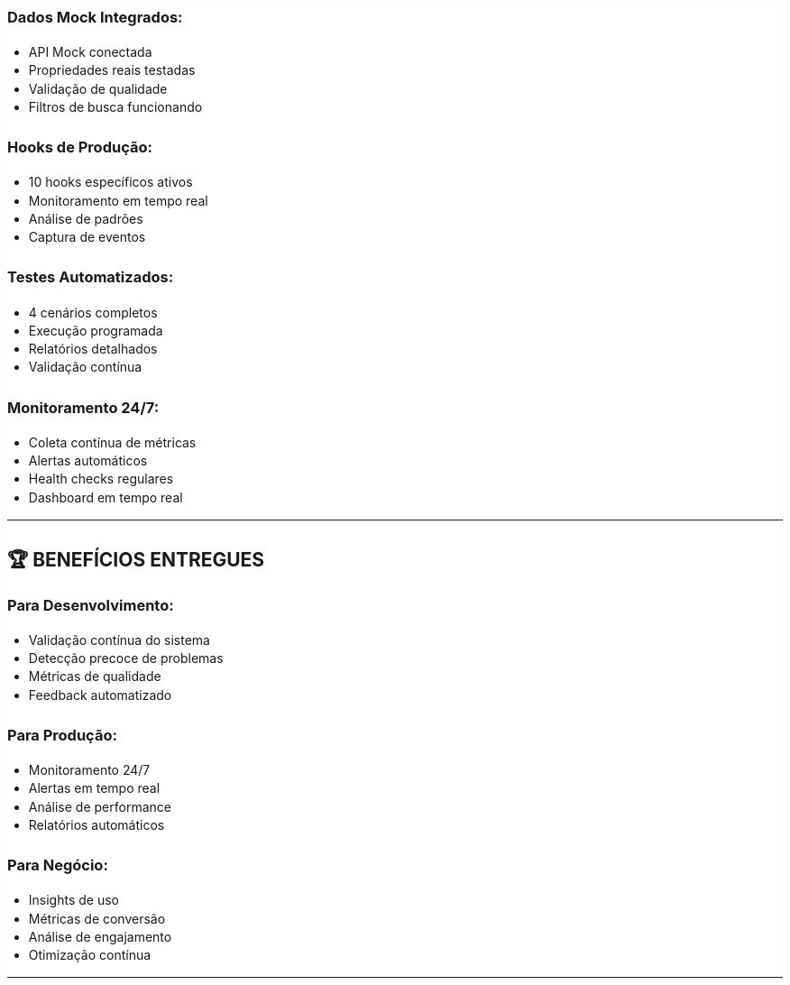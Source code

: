 ### **Dados Mock Integrados:**

- API Mock conectada
- Propriedades reais testadas
- Validação de qualidade
- Filtros de busca funcionando

### **Hooks de Produção:**

- 10 hooks específicos ativos
- Monitoramento em tempo real
- Análise de padrões
- Captura de eventos

### **Testes Automatizados:**

- 4 cenários completos
- Execução programada
- Relatórios detalhados
- Validação contínua

### **Monitoramento 24/7:**

- Coleta contínua de métricas
- Alertas automáticos
- Health checks regulares
- Dashboard em tempo real

---

## 🏆 **BENEFÍCIOS ENTREGUES**

### **Para Desenvolvimento:**

- Validação contínua do sistema
- Detecção precoce de problemas
- Métricas de qualidade
- Feedback automatizado

### **Para Produção:**

- Monitoramento 24/7
- Alertas em tempo real
- Análise de performance
- Relatórios automáticos

### **Para Negócio:**

- Insights de uso
- Métricas de conversão
- Análise de engajamento
- Otimização contínua

---